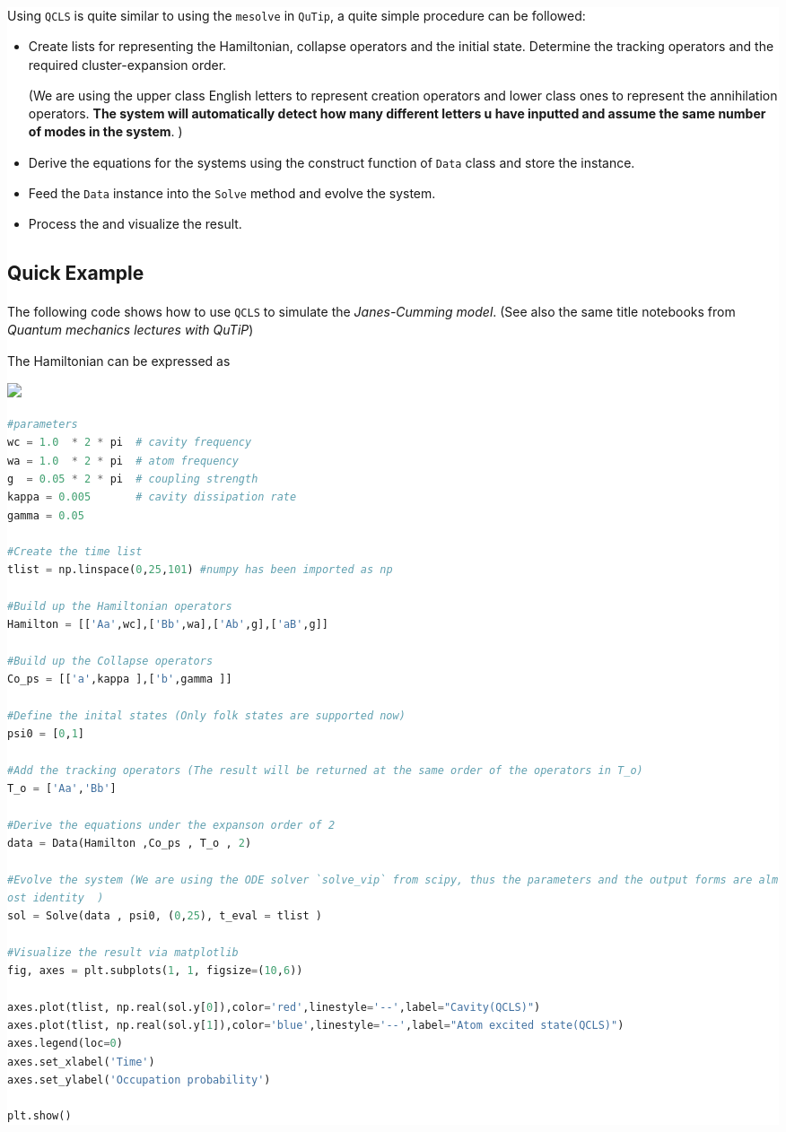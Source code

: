 Using `QCLS` is quite similar to using the `mesolve` in `QuTip`, a quite simple procedure can be followed:

* Create lists for representing the Hamiltonian, collapse operators and the initial state. Determine the tracking operators and the required cluster-expansion order.

  (We are using the upper class English letters to represent creation operators and lower class ones to represent the annihilation operators. **The system will automatically detect how many different letters u have inputted and assume the same number of modes in the system**. )
  
* Derive the equations for the systems using the construct
  function of `Data` class and store the instance.

* Feed the `Data` instance into the `Solve` method and evolve the system.

* Process the and visualize the result.

## Quick Example

The following code shows how to use `QCLS` to simulate the *Janes-Cumming model*. (See also the same title notebooks from *Quantum mechanics lectures with QuTiP*)

The Hamiltonian can be expressed as

![](http://latex.codecogs.com/svg.latex?\hat{H}=\hbar\omega_c\hat{a}^\dagger\hat{a}+\frac{1}{2}\hbar\omega_a\hat{\sigma}_z+{\hbar}g(\hat{a}^\dagger\hat{\sigma}_-+\hat{a}\hat{\sigma}_+))

```python
#parameters
wc = 1.0  * 2 * pi  # cavity frequency
wa = 1.0  * 2 * pi  # atom frequency
g  = 0.05 * 2 * pi  # coupling strength
kappa = 0.005       # cavity dissipation rate
gamma = 0.05  

#Create the time list
tlist = np.linspace(0,25,101) #numpy has been imported as np

#Build up the Hamiltonian operators
Hamilton = [['Aa',wc],['Bb',wa],['Ab',g],['aB',g]]

#Build up the Collapse operators
Co_ps = [['a',kappa ],['b',gamma ]]

#Define the inital states (Only folk states are supported now)
psi0 = [0,1]

#Add the tracking operators (The result will be returned at the same order of the operators in T_o)
T_o = ['Aa','Bb']

#Derive the equations under the expanson order of 2
data = Data(Hamilton ,Co_ps , T_o , 2)

#Evolve the system (We are using the ODE solver `solve_vip` from scipy, thus the parameters and the output forms are almost identity  )
sol = Solve(data , psi0, (0,25), t_eval = tlist )

#Visualize the result via matplotlib
fig, axes = plt.subplots(1, 1, figsize=(10,6))

axes.plot(tlist, np.real(sol.y[0]),color='red',linestyle='--',label="Cavity(QCLS)")
axes.plot(tlist, np.real(sol.y[1]),color='blue',linestyle='--',label="Atom excited state(QCLS)")
axes.legend(loc=0)
axes.set_xlabel('Time')
axes.set_ylabel('Occupation probability')

plt.show()
```